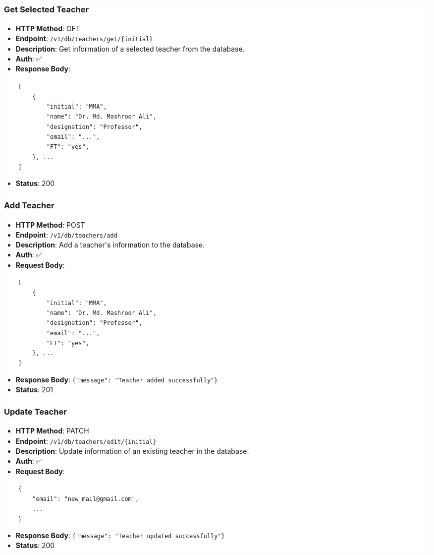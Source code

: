 ### Get Selected Teacher
- **HTTP Method**: GET  
- **Endpoint**: `/v1/db/teachers/get/{initial}`  
- **Description**: Get information of a selected teacher from the database.  
- **Auth**: ✅  
- **Response Body**:
``` 
    [
        {
            "initial": "MMA",
            "name": "Dr. Md. Mashroor Ali",
            "designation": "Professor",
            "email": "...",
            "FT": "yes",
        }, ...
    ]
```
- **Status**: 200  

### Add Teacher
- **HTTP Method**: POST  
- **Endpoint**: `/v1/db/teachers/add`  
- **Description**: Add a teacher's information to the database.  
- **Auth**: ✅  
- **Request Body**:
``` 
    [
        {
            "initial": "MMA",
            "name": "Dr. Md. Mashroor Ali",
            "designation": "Professor",
            "email": "...",
            "FT": "yes",
        }, ...
    ]
``` 
- **Response Body**: `{"message": "Teacher added successfully"}`  
- **Status**: 201  

### Update Teacher
- **HTTP Method**: PATCH  
- **Endpoint**: `/v1/db/teachers/edit/{initial}`  
- **Description**: Update information of an existing teacher in the database.  
- **Auth**: ✅  
- **Request Body**:
```
    {
        "email": "new_mail@gmail.com",
        ...
    }
``` 
- **Response Body**: `{"message": "Teacher updated successfully"}`  
- **Status**: 200  

